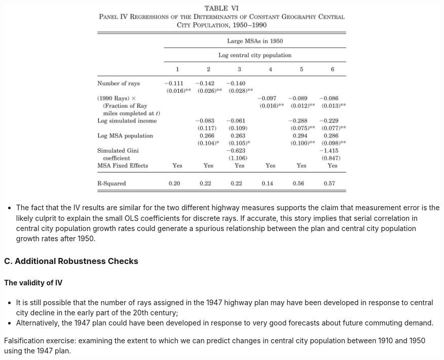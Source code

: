 <div align=center><img width = '500' src ="Table6.png" /></div>

* The fact that the IV results are similar for the two different highway measures supports the claim that measurement error is the likely culprit to explain the small OLS coefficients for discrete rays. If accurate, this story implies that serial correlation in central city population growth rates could generate a spurious relationship between the plan and central city population growth rates after 1950.

### C. Additional Robustness Checks

#### The validity of IV

* It is still possible that the number of rays assigned in the 1947 highway plan may have been developed in response to central city decline in the early part of the 20th century;
* Alternatively, the 1947 plan could have been developed in response to very good forecasts about future commuting demand.

Falsification exercise: examining the extent to which we can predict changes in central city population between 1910 and 1950 using the 1947 plan.
